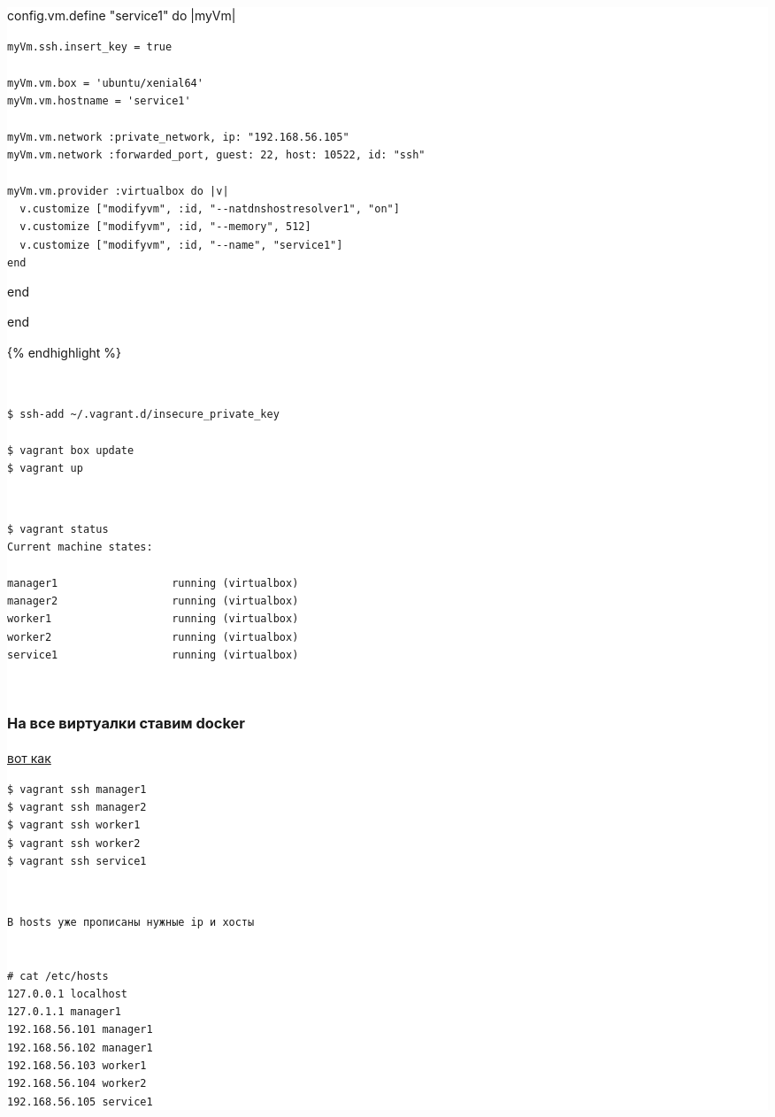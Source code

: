 config.vm.define "service1" do |myVm|

    myVm.ssh.insert_key = true

    myVm.vm.box = 'ubuntu/xenial64'
    myVm.vm.hostname = 'service1'

    myVm.vm.network :private_network, ip: "192.168.56.105"
    myVm.vm.network :forwarded_port, guest: 22, host: 10522, id: "ssh"

    myVm.vm.provider :virtualbox do |v|
      v.customize ["modifyvm", :id, "--natdnshostresolver1", "on"]
      v.customize ["modifyvm", :id, "--memory", 512]
      v.customize ["modifyvm", :id, "--name", "service1"]
    end

end

end

{% endhighlight %}

<br/>

    $ ssh-add ~/.vagrant.d/insecure_private_key

    $ vagrant box update
    $ vagrant up

<br/>
    
    $ vagrant status
    Current machine states:

    manager1                  running (virtualbox)
    manager2                  running (virtualbox)
    worker1                   running (virtualbox)
    worker2                   running (virtualbox)
    service1                  running (virtualbox)

<br/>

### На все виртуалки ставим docker

<a href="/devops/containers/docker/setup/ubuntu/">вот как</a>

    $ vagrant ssh manager1
    $ vagrant ssh manager2
    $ vagrant ssh worker1
    $ vagrant ssh worker2
    $ vagrant ssh service1

<br/>

    В hosts уже прописаны нужные ip и хосты


    # cat /etc/hosts
    127.0.0.1 localhost
    127.0.1.1 manager1
    192.168.56.101 manager1
    192.168.56.102 manager1
    192.168.56.103 worker1
    192.168.56.104 worker2
    192.168.56.105 service1
